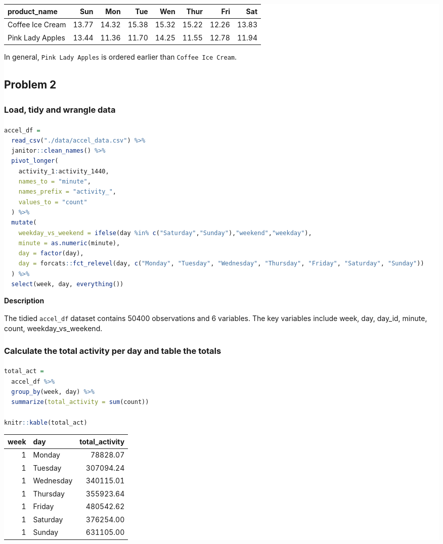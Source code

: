 | product_name     |   Sun |   Mon |   Tue |   Wen |  Thur |   Fri |   Sat |
|:-----------------|------:|------:|------:|------:|------:|------:|------:|
| Coffee Ice Cream | 13.77 | 14.32 | 15.38 | 15.32 | 15.22 | 12.26 | 13.83 |
| Pink Lady Apples | 13.44 | 11.36 | 11.70 | 14.25 | 11.55 | 12.78 | 11.94 |

In general, `Pink Lady Apples` is ordered earlier than
`Coffee Ice Cream`.

## Problem 2

### Load, tidy and wrangle data

``` r
accel_df = 
  read_csv("./data/accel_data.csv") %>% 
  janitor::clean_names() %>% 
  pivot_longer(
    activity_1:activity_1440,
    names_to = "minute",
    names_prefix = "activity_",
    values_to = "count"
  ) %>% 
  mutate(
    weekday_vs_weekend = ifelse(day %in% c("Saturday","Sunday"),"weekend","weekday"),
    minute = as.numeric(minute),
    day = factor(day),
    day = forcats::fct_relevel(day, c("Monday", "Tuesday", "Wednesday", "Thursday", "Friday", "Saturday", "Sunday"))
  ) %>% 
  select(week, day, everything())
```

**Description**

The tidied `accel_df` dataset contains 50400 observations and 6
variables. The key variables include week, day, day_id, minute, count,
weekday_vs_weekend.

### Calculate the total activity per day and table the totals

``` r
total_act = 
  accel_df %>% 
  group_by(week, day) %>% 
  summarize(total_activity = sum(count)) 
   
knitr::kable(total_act)
```

| week | day       | total_activity |
|-----:|:----------|---------------:|
|    1 | Monday    |       78828.07 |
|    1 | Tuesday   |      307094.24 |
|    1 | Wednesday |      340115.01 |
|    1 | Thursday  |      355923.64 |
|    1 | Friday    |      480542.62 |
|    1 | Saturday  |      376254.00 |
|    1 | Sunday    |      631105.00 |